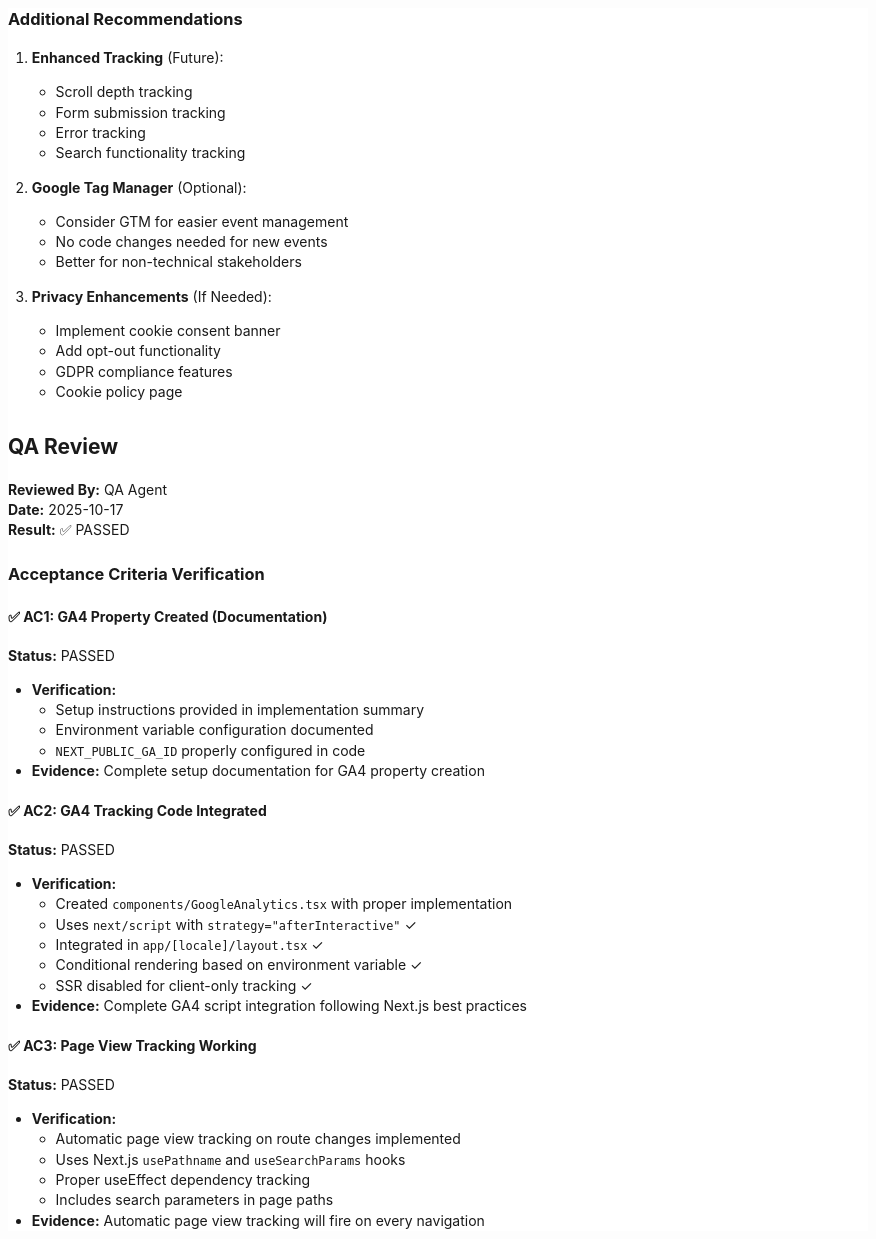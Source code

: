 ### Additional Recommendations

1. **Enhanced Tracking** (Future):
   - Scroll depth tracking
   - Form submission tracking
   - Error tracking
   - Search functionality tracking

2. **Google Tag Manager** (Optional):
   - Consider GTM for easier event management
   - No code changes needed for new events
   - Better for non-technical stakeholders

3. **Privacy Enhancements** (If Needed):
   - Implement cookie consent banner
   - Add opt-out functionality
   - GDPR compliance features
   - Cookie policy page

## QA Review

**Reviewed By:** QA Agent  
**Date:** 2025-10-17  
**Result:** ✅ PASSED

### Acceptance Criteria Verification

#### ✅ AC1: GA4 Property Created (Documentation)
**Status:** PASSED
- **Verification:**
  - Setup instructions provided in implementation summary
  - Environment variable configuration documented
  - `NEXT_PUBLIC_GA_ID` properly configured in code
- **Evidence:** Complete setup documentation for GA4 property creation

#### ✅ AC2: GA4 Tracking Code Integrated
**Status:** PASSED
- **Verification:**
  - Created `components/GoogleAnalytics.tsx` with proper implementation
  - Uses `next/script` with `strategy="afterInteractive"` ✓
  - Integrated in `app/[locale]/layout.tsx` ✓
  - Conditional rendering based on environment variable ✓
  - SSR disabled for client-only tracking ✓
- **Evidence:** Complete GA4 script integration following Next.js best practices

#### ✅ AC3: Page View Tracking Working
**Status:** PASSED
- **Verification:**
  - Automatic page view tracking on route changes implemented
  - Uses Next.js `usePathname` and `useSearchParams` hooks
  - Proper useEffect dependency tracking
  - Includes search parameters in page paths
- **Evidence:** Automatic page view tracking will fire on every navigation
